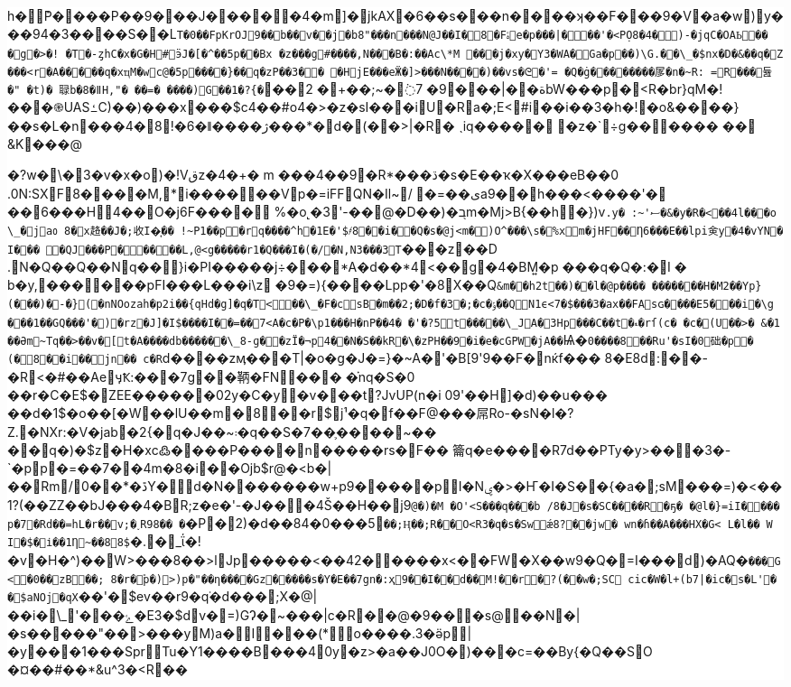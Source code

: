 h�݊P����P��9���J\ �����4�m]�jkAX�6��s���n����ʞ��F���9�V�a�w)y���֐��3�94��S��L`T�0��FpKrOJ9��b��v��j�b8"���n���N@J��I�8�Fۂ e�p���|���'�<PỌ8�4�)-�jqC�OAҌ���g�>�!
�T�-ȥhC�x�G�H#ӭJ�[ �^��5p��Bx �z���g#����,N���B�:��Ac\*M
���j�xy�Y3�WA�Ga�p��)\G.��\_�$nx�D�&��q�Z���<r�A�����q�xҵM�wc@�5p����}��q�zP��3�� �HjE���eӜ�]>���N����)��vs�ᘓ�'= �Q�ġ��������㞔�n�~R:
=R���듎�"
�t )� 䎼b�8�ǁH,"� ��=� ����)G��1�?{�`��2
 �+��;~�߭7 �9���|��ةbW���p�<R�br}qM�!���֎UASߑC)��)���x� ��$c4��#o4�>�z�sI���iU�Ra�;E<#i��i��3�h�! �o&����}��s�L�n���4�8!�6�ǁ����ژ���\*�d�(��>|�R �
ˎiq����� �z�`÷ g������
��
&K���@

�?w�\�3�v�x�o)�!Vقz�4�+�
m ���4��9�R\*���ڌ�s�E��ҡ�X���eB��0
.0N:SXF8� ���M,\*i������Vp�=iFFQN �Il~/ �=��یa9��h���<����'� ��6���H\4��O�j6F���� %�o˻�3'-��@�D��)�ב֭m�Mj>B{��h�})v`.y�
:~'ސ�&�y�R�<��4l���o\_�ja᱀
8�x䞦��J�;收I�͎��
!~P1��  p�rq����^h�1E�'$҂8��i��Q�s�@j<m�)O^���\s�%xm�jHF��Ƞ6���E��lpi㑒y�4�vYN�I���
�QJ���P�����L,@<g�����r1�Q���I�(�/�N,N3���3T`���z��D
.N�Q��Q��Nq��}i�PI�����j÷���\*A�d��\*4<��g�4�BM͍�p ���q�Q�:�Ӏ
�
b�y,������ pFI���L���i\z
�9�=){����Lpp�'�8 X��Q`&m��h2t��)��l�@p���� �������H�M2��Yp}(���)�-�}(�nNOozah�p2i��{qHd�g]�q�T<��\_�F�csB�m��2;�D�f�3�;�c�ݸ��QN1ϵ<7�$� ��3�ax��FAsɢ����E5���i�\g ���1��GQ���'�)�rz�J]�I$����I��=��7<A�c�P�\p1���H�nP��4�
�'�?5t�����\_JA�3Hp���C��t�ޑ�rſ (c� �c�(U��>� &�1��Әm~Tq��>��v�[t�A����db������\_8-ɡ��zЇ�¬p4��N�S��kR�\�zPH��9�i�e�cGPW�jA��`Ѩ�`0����8��Ru'�sI�0础�p�(�8��i��jn�� c�R`d����zӎ���T |�o�ց�J�=}�~A�'�B[9'9��F�nќf��� 8�E8d:�􅃱�-�R<�#��AeӌҞ:���7g��鞆�FN���
�֗nq�S�0
��r�C�E$�ZEE������02y�C�y�v���t?JvUP(n�i
09'� �H]�d)��u��� ��d�1$�o��[�W��lU��m�8⟔�⪣�r$j¹�q�f��F@���屌Ro-�sN�l�?Z.�NXr:�V�jab�2{�q�J��~܃�q��S�7 ��֛����~��
��q�)�$z�H�xc߷����P����n�����rs�F�� 籥q�e����R 7d��PT y�y>��� 3�-`�pp�=��7��4m�8�i��Ojb$r@�<b�|��Rm/0��\*�ڐY�d�N�������w+p9�����pI�Nۑ�>�Ҥ�I�S��{�a�;sM���=)�<��1?(��ZZ��bJ���4�BR;z�e�'-�J���4Š��H��j9`@�)�M
�O'<S��� q���b  /8�J�s�SC����R�ҕ�
�@l�}=iI����p�7�Rd��=hL�r��v;�˯R98�� �`�P�2)�d��84�0���5`��;Ӊ��;R��O<R3�q�s�Swǽ8?��jw�
wn�ɦ��A���HX�G<
L�l��
W
I�$�і��1Ƞ~��88$`�.�\_ΐ�!�v�H�^)��W>���8��>lJp�����<��42�����x<��FW�X��w9�Q�=I� � �d)�AQ�`���G<�0 ��zB��;
8�r�֕p�)>)p�"��ƞ����Gz�����s�Y�E� �7gn�:ҳ9��I��d��M!��r�?(��w�;SC cic�W�l+(b7|�ic�s�L'��$aNOj�qX`��'�$ev��r9�q֔�d���;X�@|��i�\_'���ۓ�E 3�$dv�=)GɁ�~���|c�R��@�9���s@��N�|�s�����"��>���yM)a�I���(\*o����.3�ӛp|�y���1���SprTu�Y1����B���40y�z>�a��J0O�)���c=��By{�Q��SO �¤��#��\*&u^3�<R��
 












